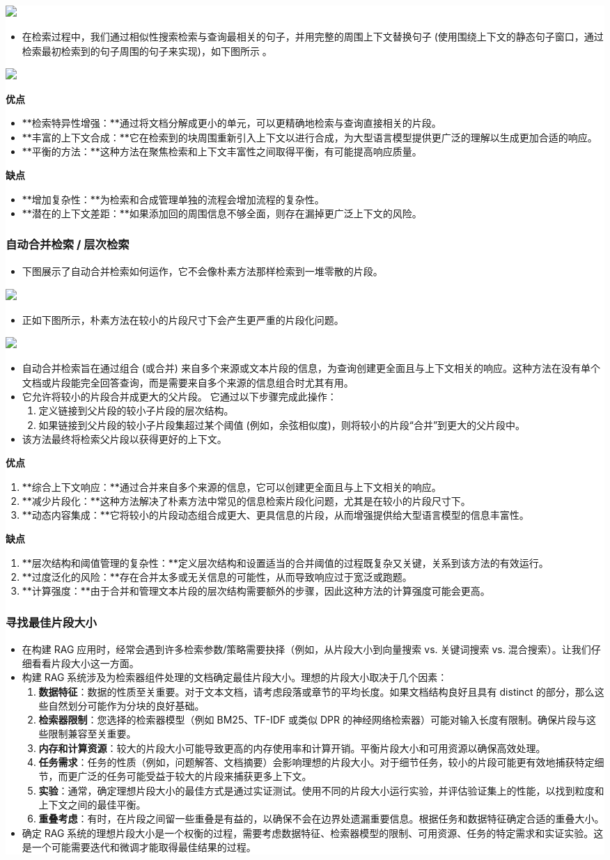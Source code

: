 ![](https://cdn.nlark.com/yuque/0/2024/png/406504/1714028581785-ec05f00c-ead4-48e6-821c-a484dfd27879.png)

+ 在检索过程中，我们通过相似性搜索检索与查询最相关的句子，并用完整的周围上下文替换句子 (使用围绕上下文的静态句子窗口，通过检索最初检索到的句子周围的句子来实现)，如下图所示 。

![](https://cdn.nlark.com/yuque/0/2024/png/406504/1714028602303-aa2721eb-24f0-48f8-a059-d34ac7f76565.png)

**优点**

+ **检索特异性增强：**通过将文档分解成更小的单元，可以更精确地检索与查询直接相关的片段。
+ **丰富的上下文合成：**它在检索到的块周围重新引入上下文以进行合成，为大型语言模型提供更广泛的理解以生成更加合适的响应。
+ **平衡的方法：**这种方法在聚焦检索和上下文丰富性之间取得平衡，有可能提高响应质量。

**缺点**

+ **增加复杂性：**为检索和合成管理单独的流程会增加流程的复杂性。
+ **潜在的上下文差距：**如果添加回的周围信息不够全面，则存在漏掉更广泛上下文的风险。

### 自动合并检索 / 层次检索
+ 下图展示了自动合并检索如何运作，它不会像朴素方法那样检索到一堆零散的片段。

![](https://cdn.nlark.com/yuque/0/2024/png/406504/1714028719304-3fefc9f2-6ad3-495a-bd64-3b390c323087.png)

+ 正如下图所示，朴素方法在较小的片段尺寸下会产生更严重的片段化问题。

![](https://cdn.nlark.com/yuque/0/2024/png/406504/1714028739352-cb58636a-5928-4571-8735-593a29ce2844.png)

+ 自动合并检索旨在通过组合 (或合并) 来自多个来源或文本片段的信息，为查询创建更全面且与上下文相关的响应。这种方法在没有单个文档或片段能完全回答查询，而是需要来自多个来源的信息组合时尤其有用。
+ 它允许将较小的片段合并成更大的父片段。 它通过以下步骤完成此操作：
    1. 定义链接到父片段的较小子片段的层次结构。 
    2. 如果链接到父片段的较小子片段集超过某个阈值 (例如，余弦相似度)，则将较小的片段“合并”到更大的父片段中。
+  该方法最终将检索父片段以获得更好的上下文。

**优点**

1. **综合上下文响应：**通过合并来自多个来源的信息，它可以创建更全面且与上下文相关的响应。
2.  **减少片段化：**这种方法解决了朴素方法中常见的信息检索片段化问题，尤其是在较小的片段尺寸下。 
3. **动态内容集成：**它将较小的片段动态组合成更大、更具信息的片段，从而增强提供给大型语言模型的信息丰富性。

**缺点**

1. **层次结构和阈值管理的复杂性：**定义层次结构和设置适当的合并阈值的过程既复杂又关键，关系到该方法的有效运行。 
2. **过度泛化的风险：**存在合并太多或无关信息的可能性，从而导致响应过于宽泛或跑题。
3. **计算强度：**由于合并和管理文本片段的层次结构需要额外的步骤，因此这种方法的计算强度可能会更高。

### 寻找最佳片段大小
+ 在构建 RAG 应用时，经常会遇到许多检索参数/策略需要抉择（例如，从片段大小到向量搜索 vs. 关键词搜索 vs. 混合搜索）。让我们仔细看看片段大小这一方面。
+ 构建 RAG 系统涉及为检索器组件处理的文档确定最佳片段大小。理想的片段大小取决于几个因素：
    1. **数据特征**：数据的性质至关重要。对于文本文档，请考虑段落或章节的平均长度。如果文档结构良好且具有 distinct 的部分，那么这些自然划分可能作为分块的良好基础。
    2. **检索器限制**：您选择的检索器模型（例如 BM25、TF-IDF 或类似 DPR 的神经网络检索器）可能对输入长度有限制。确保片段与这些限制兼容至关重要。
    3. **内存和计算资源**：较大的片段大小可能导致更高的内存使用率和计算开销。平衡片段大小和可用资源以确保高效处理。
    4. **任务需求**：任务的性质（例如，问题解答、文档摘要）会影响理想的片段大小。对于细节任务，较小的片段可能更有效地捕获特定细节，而更广泛的任务可能受益于较大的片段来捕获更多上下文。
    5. **实验**：通常，确定理想片段大小的最佳方式是通过实证测试。使用不同的片段大小运行实验，并评估验证集上的性能，以找到粒度和上下文之间的最佳平衡。
    6. **重叠考虑**：有时，在片段之间留一些重叠是有益的，以确保不会在边界处遗漏重要信息。根据任务和数据特征确定合适的重叠大小。
+ 确定 RAG 系统的理想片段大小是一个权衡的过程，需要考虑数据特征、检索器模型的限制、可用资源、任务的特定需求和实证实验。这是一个可能需要迭代和微调才能取得最佳结果的过程。
